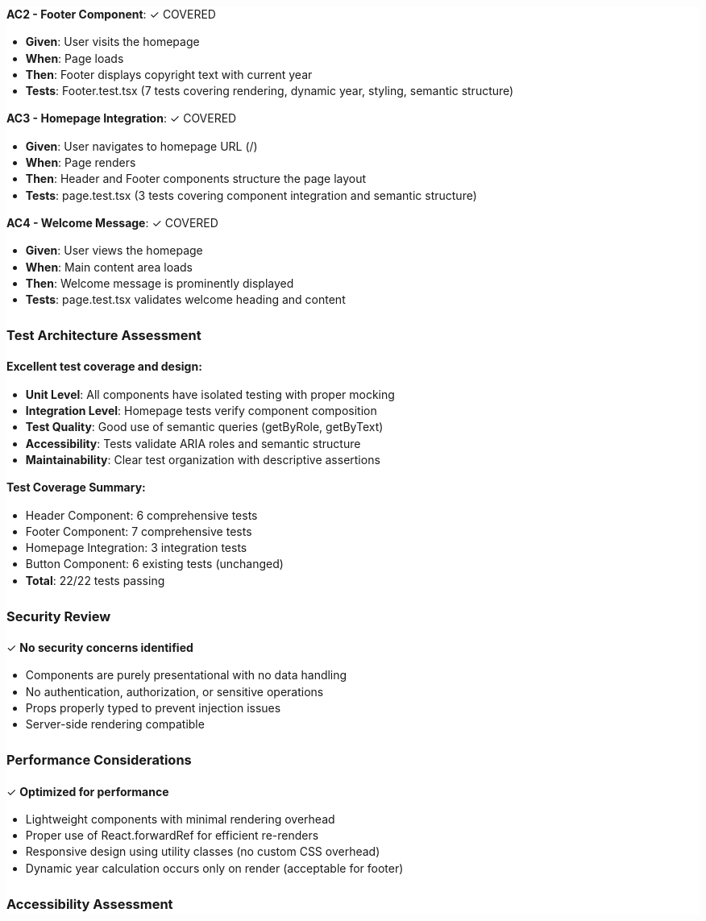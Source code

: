 **AC2 - Footer Component**: ✓ COVERED
- **Given**: User visits the homepage
- **When**: Page loads
- **Then**: Footer displays copyright text with current year
- **Tests**: Footer.test.tsx (7 tests covering rendering, dynamic year, styling, semantic structure)

**AC3 - Homepage Integration**: ✓ COVERED
- **Given**: User navigates to homepage URL (/)
- **When**: Page renders
- **Then**: Header and Footer components structure the page layout
- **Tests**: page.test.tsx (3 tests covering component integration and semantic structure)

**AC4 - Welcome Message**: ✓ COVERED
- **Given**: User views the homepage
- **When**: Main content area loads
- **Then**: Welcome message is prominently displayed
- **Tests**: page.test.tsx validates welcome heading and content

### Test Architecture Assessment

**Excellent test coverage and design:**
- **Unit Level**: All components have isolated testing with proper mocking
- **Integration Level**: Homepage tests verify component composition
- **Test Quality**: Good use of semantic queries (getByRole, getByText)
- **Accessibility**: Tests validate ARIA roles and semantic structure
- **Maintainability**: Clear test organization with descriptive assertions

**Test Coverage Summary:**
- Header Component: 6 comprehensive tests
- Footer Component: 7 comprehensive tests
- Homepage Integration: 3 integration tests
- Button Component: 6 existing tests (unchanged)
- **Total**: 22/22 tests passing

### Security Review

✓ **No security concerns identified**
- Components are purely presentational with no data handling
- No authentication, authorization, or sensitive operations
- Props properly typed to prevent injection issues
- Server-side rendering compatible

### Performance Considerations

✓ **Optimized for performance**
- Lightweight components with minimal rendering overhead
- Proper use of React.forwardRef for efficient re-renders
- Responsive design using utility classes (no custom CSS overhead)
- Dynamic year calculation occurs only on render (acceptable for footer)

### Accessibility Assessment
